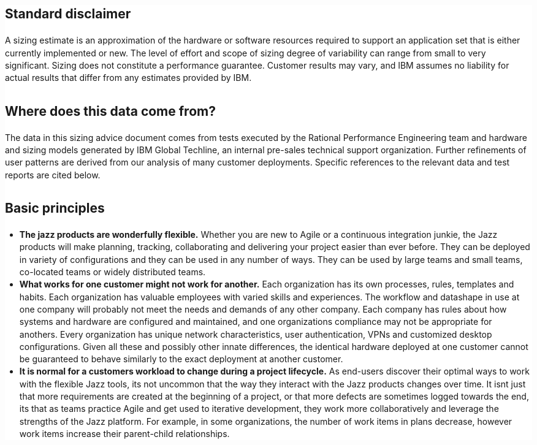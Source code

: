 ## Standard disclaimer

A sizing estimate is an approximation of the hardware or software
resources required to support an application set that is either
currently implemented or new. The level of effort and scope of sizing
degree of variability can range from small to very significant. Sizing
does not constitute a performance guarantee. Customer results may vary,
and IBM assumes no liability for actual results that differ from any
estimates provided by IBM.

## Where does this data come from?

The data in this sizing advice document comes from tests executed by the
Rational Performance Engineering team and hardware and sizing models
generated by IBM Global Techline, an internal pre-sales technical
support organization. Further refinements of user patterns are derived
from our analysis of many customer deployments. Specific references to
the relevant data and test reports are cited below.

## Basic principles

-   **The jazz products are wonderfully flexible.** Whether you are new
    to Agile or a continuous integration junkie, the Jazz products will
    make planning, tracking, collaborating and delivering your project
    easier than ever before. They can be deployed in variety of
    configurations and they can be used in any number of ways. They can
    be used by large teams and small teams, co-located teams or widely
    distributed teams.
-   **What works for one customer might not work for another.** Each
    organization has its own processes, rules, templates and habits.
    Each organization has valuable employees with varied skills and
    experiences. The workflow and datashape in use at one company will
    probably not meet the needs and demands of any other company. Each
    company has rules about how systems and hardware are configured and
    maintained, and one organizations compliance may not be appropriate
    for anothers. Every organization has unique network characteristics,
    user authentication, VPNs and customized desktop configurations.
    Given all these and possibly other innate differences, the identical
    hardware deployed at one customer cannot be guaranteed to behave
    similarly to the exact deployment at another customer.
-   **It is normal for a customers workload to change during a project
    lifecycle.** As end-users discover their optimal ways to work with
    the flexible Jazz tools, its not uncommon that the way they interact
    with the Jazz products changes over time. It isnt just that more
    requirements are created at the beginning of a project, or that more
    defects are sometimes logged towards the end, its that as teams
    practice Agile and get used to iterative development, they work more
    collaboratively and leverage the strengths of the Jazz platform. For
    example, in some organizations, the number of work items in plans
    decrease, however work items increase their parent-child
    relationships.
